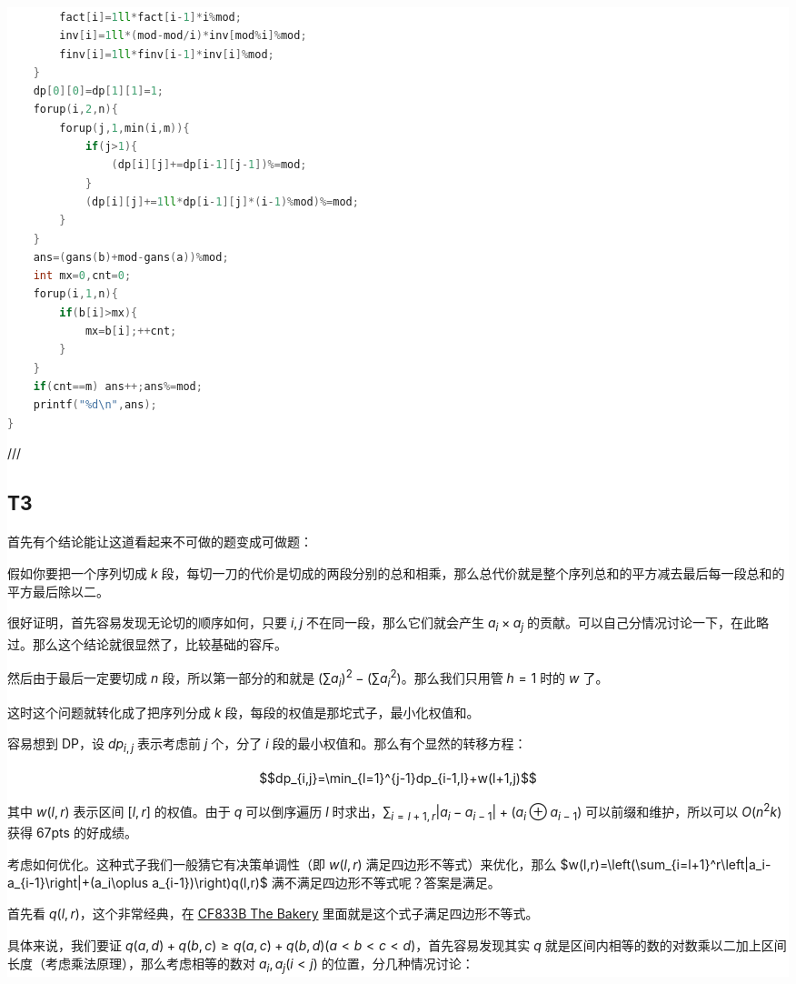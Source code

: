 ```cpp
		fact[i]=1ll*fact[i-1]*i%mod;
		inv[i]=1ll*(mod-mod/i)*inv[mod%i]%mod;
		finv[i]=1ll*finv[i-1]*inv[i]%mod;
	}
	dp[0][0]=dp[1][1]=1;
	forup(i,2,n){
		forup(j,1,min(i,m)){
			if(j>1){
				(dp[i][j]+=dp[i-1][j-1])%=mod;
			}
			(dp[i][j]+=1ll*dp[i-1][j]*(i-1)%mod)%=mod;
		}
	}
	ans=(gans(b)+mod-gans(a))%mod;
	int mx=0,cnt=0;
	forup(i,1,n){
		if(b[i]>mx){
			mx=b[i];++cnt;
		}
	}
	if(cnt==m) ans++;ans%=mod;
	printf("%d\n",ans);
}
```

///


## T3

首先有个结论能让这道看起来不可做的题变成可做题：

假如你要把一个序列切成 $k$ 段，每切一刀的代价是切成的两段分别的总和相乘，那么总代价就是整个序列总和的平方减去最后每一段总和的平方最后除以二。

很好证明，首先容易发现无论切的顺序如何，只要 $i,j$ 不在同一段，那么它们就会产生 $a_i\times a_j$ 的贡献。可以自己分情况讨论一下，在此略过。那么这个结论就很显然了，比较基础的容斥。

然后由于最后一定要切成 $n$ 段，所以第一部分的和就是 $(\sum a_i)^2-(\sum a_i^2)$。那么我们只用管 $h=1$ 时的 $w$ 了。

这时这个问题就转化成了把序列分成 $k$ 段，每段的权值是那坨式子，最小化权值和。

容易想到 DP，设 $dp_{i,j}$ 表示考虑前 $j$ 个，分了 $i$ 段的最小权值和。那么有个显然的转移方程：

$$dp_{i,j}=\min_{l=1}^{j-1}dp_{i-1,l}+w(l+1,j)$$

其中 $w(l,r)$ 表示区间 $[l,r]$ 的权值。由于 $q$ 可以倒序遍历 $l$ 时求出，$\sum_{i=l+1,r}\left|a_i-a_{i-1}\right|+(a_i\oplus a_{i-1})$ 可以前缀和维护，所以可以 $O(n^2k)$ 获得 67pts 的好成绩。

考虑如何优化。这种式子我们一般猜它有决策单调性（即 $w(l,r)$ 满足四边形不等式）来优化，那么 $w(l,r)=\left(\sum_{i=l+1}^r\left|a_i-a_{i-1}\right|+(a_i\oplus a_{i-1})\right)q(l,r)$ 满不满足四边形不等式呢？答案是满足。

首先看 $q(l,r)$，这个非常经典，在 [CF833B The Bakery](https://www.luogu.com.cn/problem/CF833B) 里面就是这个式子满足四边形不等式。

具体来说，我们要证 $q(a,d)+q(b,c)\ge q(a,c)+q(b,d)(a < b < c < d)$，首先容易发现其实 $q$ 就是区间内相等的数的对数乘以二加上区间长度（考虑乘法原理），那么考虑相等的数对 $a_i,a_j(i<j)$ 的位置，分几种情况讨论：
